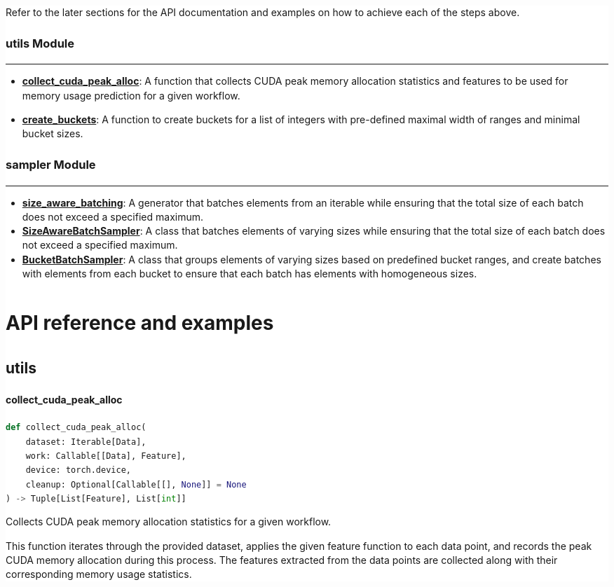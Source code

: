Refer to the later sections for the API documentation and examples on how to achieve each of the steps above.

### utils Module
---------------

*   [**collect_cuda_peak_alloc**](#utils.collect_cuda_peak_alloc): A function that
    collects CUDA peak memory allocation statistics and features to be used for
    memory usage prediction for a given workflow.

*   [**create_buckets**](#create_buckets): A function to create buckets for a
    list of integers with pre-defined maximal width of ranges and minimal
    bucket sizes.

### sampler Module
-----------------

* [**size_aware_batching**](#sampler.size_aware_batching): A generator that batches elements from an iterable while
    ensuring that the total size of each batch does not exceed a specified maximum.
* [**SizeAwareBatchSampler**](#sampler.SizeAwareBatchSampler): A class that batches elements of varying sizes while
    ensuring that the total size of each batch does not exceed a specified maximum.
* [**BucketBatchSampler**](#BucketBatchSampler): A class that groups elements of varying sizes based on predefined
    bucket ranges, and create batches with elements from each bucket to ensure that each batch has elements with
    homogeneous sizes.

# API reference and examples

<a id="utils"></a>

## utils

<a id="utils.collect_cuda_peak_alloc"></a>

#### collect\_cuda\_peak\_alloc

```python
def collect_cuda_peak_alloc(
    dataset: Iterable[Data],
    work: Callable[[Data], Feature],
    device: torch.device,
    cleanup: Optional[Callable[[], None]] = None
) -> Tuple[List[Feature], List[int]]
```

Collects CUDA peak memory allocation statistics for a given workflow.

This function iterates through the provided dataset, applies the given feature function to each data point,
and records the peak CUDA memory allocation during this process. The features extracted from the data points
are collected along with their corresponding memory usage statistics.
